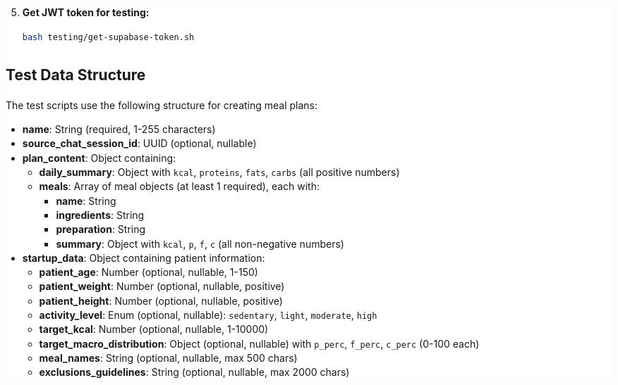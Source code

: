 5. **Get JWT token for testing:**
   ```bash
   bash testing/get-supabase-token.sh
   ```

## Test Data Structure

The test scripts use the following structure for creating meal plans:

- **name**: String (required, 1-255 characters)
- **source_chat_session_id**: UUID (optional, nullable)
- **plan_content**: Object containing:
  - **daily_summary**: Object with `kcal`, `proteins`, `fats`, `carbs` (all positive numbers)
  - **meals**: Array of meal objects (at least 1 required), each with:
    - **name**: String
    - **ingredients**: String
    - **preparation**: String
    - **summary**: Object with `kcal`, `p`, `f`, `c` (all non-negative numbers)
- **startup_data**: Object containing patient information:
  - **patient_age**: Number (optional, nullable, 1-150)
  - **patient_weight**: Number (optional, nullable, positive)
  - **patient_height**: Number (optional, nullable, positive)
  - **activity_level**: Enum (optional, nullable): `sedentary`, `light`, `moderate`, `high`
  - **target_kcal**: Number (optional, nullable, 1-10000)
  - **target_macro_distribution**: Object (optional, nullable) with `p_perc`, `f_perc`, `c_perc` (0-100 each)
  - **meal_names**: String (optional, nullable, max 500 chars)
  - **exclusions_guidelines**: String (optional, nullable, max 2000 chars)

